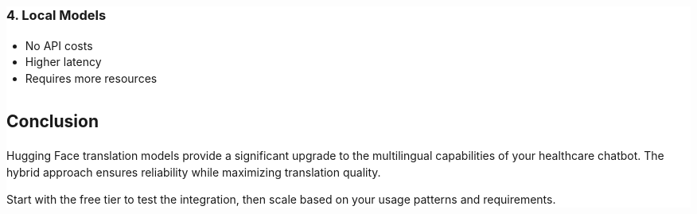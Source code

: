 ### 4. **Local Models**
- No API costs
- Higher latency
- Requires more resources

## Conclusion

Hugging Face translation models provide a significant upgrade to the multilingual capabilities of your healthcare chatbot. The hybrid approach ensures reliability while maximizing translation quality.

Start with the free tier to test the integration, then scale based on your usage patterns and requirements.
